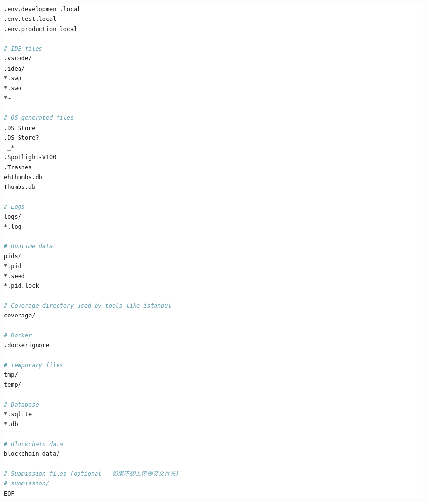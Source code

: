 ```bash
.env.development.local
.env.test.local
.env.production.local

# IDE files
.vscode/
.idea/
*.swp
*.swo
*~

# OS generated files
.DS_Store
.DS_Store?
._*
.Spotlight-V100
.Trashes
ehthumbs.db
Thumbs.db

# Logs
logs/
*.log

# Runtime data
pids/
*.pid
*.seed
*.pid.lock

# Coverage directory used by tools like istanbul
coverage/

# Docker
.dockerignore

# Temporary files
tmp/
temp/

# Database
*.sqlite
*.db

# Blockchain data
blockchain-data/

# Submission files (optional - 如果不想上传提交文件夹)
# submission/
EOF
```
